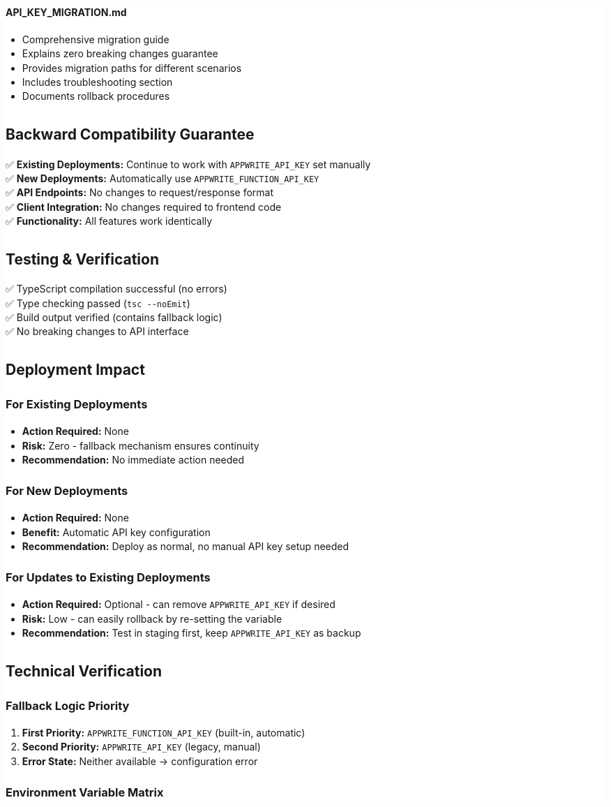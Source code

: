 #### API_KEY_MIGRATION.md
- Comprehensive migration guide
- Explains zero breaking changes guarantee
- Provides migration paths for different scenarios
- Includes troubleshooting section
- Documents rollback procedures

## Backward Compatibility Guarantee

✅ **Existing Deployments:** Continue to work with `APPWRITE_API_KEY` set manually  
✅ **New Deployments:** Automatically use `APPWRITE_FUNCTION_API_KEY`  
✅ **API Endpoints:** No changes to request/response format  
✅ **Client Integration:** No changes required to frontend code  
✅ **Functionality:** All features work identically  

## Testing & Verification

✅ TypeScript compilation successful (no errors)  
✅ Type checking passed (`tsc --noEmit`)  
✅ Build output verified (contains fallback logic)  
✅ No breaking changes to API interface  

## Deployment Impact

### For Existing Deployments
- **Action Required:** None
- **Risk:** Zero - fallback mechanism ensures continuity
- **Recommendation:** No immediate action needed

### For New Deployments
- **Action Required:** None
- **Benefit:** Automatic API key configuration
- **Recommendation:** Deploy as normal, no manual API key setup needed

### For Updates to Existing Deployments
- **Action Required:** Optional - can remove `APPWRITE_API_KEY` if desired
- **Risk:** Low - can easily rollback by re-setting the variable
- **Recommendation:** Test in staging first, keep `APPWRITE_API_KEY` as backup

## Technical Verification

### Fallback Logic Priority
1. **First Priority:** `APPWRITE_FUNCTION_API_KEY` (built-in, automatic)
2. **Second Priority:** `APPWRITE_API_KEY` (legacy, manual)
3. **Error State:** Neither available → configuration error

### Environment Variable Matrix
